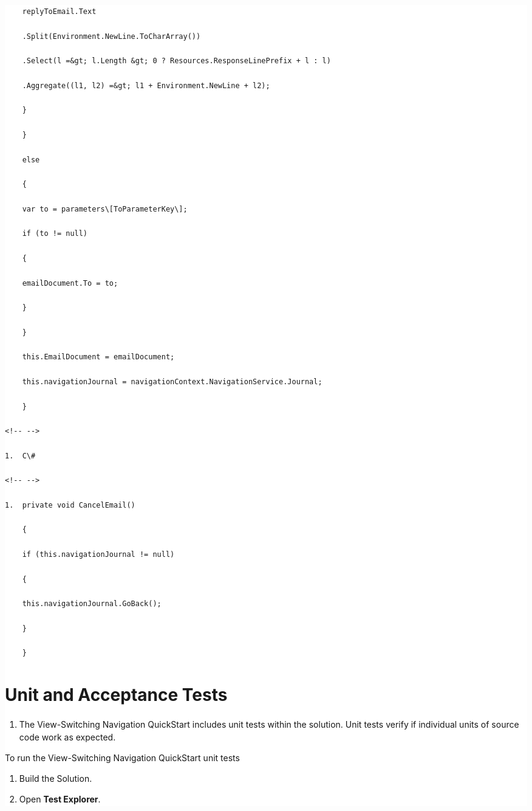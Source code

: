         replyToEmail.Text

        .Split(Environment.NewLine.ToCharArray())

        .Select(l =&gt; l.Length &gt; 0 ? Resources.ResponseLinePrefix + l : l)

        .Aggregate((l1, l2) =&gt; l1 + Environment.NewLine + l2);

        }

        }

        else

        {

        var to = parameters\[ToParameterKey\];

        if (to != null)

        {

        emailDocument.To = to;

        }

        }

        this.EmailDocument = emailDocument;

        this.navigationJournal = navigationContext.NavigationService.Journal;

        }

    <!-- -->

    1.  C\#

    <!-- -->

    1.  private void CancelEmail()

        {

        if (this.navigationJournal != null)

        {

        this.navigationJournal.GoBack();

        }

        }

Unit and Acceptance Tests
=========================

1.  The View-Switching Navigation QuickStart includes unit tests within the solution. Unit tests verify if individual units of source code work as expected.

To run the View-Switching Navigation QuickStart unit tests

1.  Build the Solution.

2.  Open **Test Explorer**.
